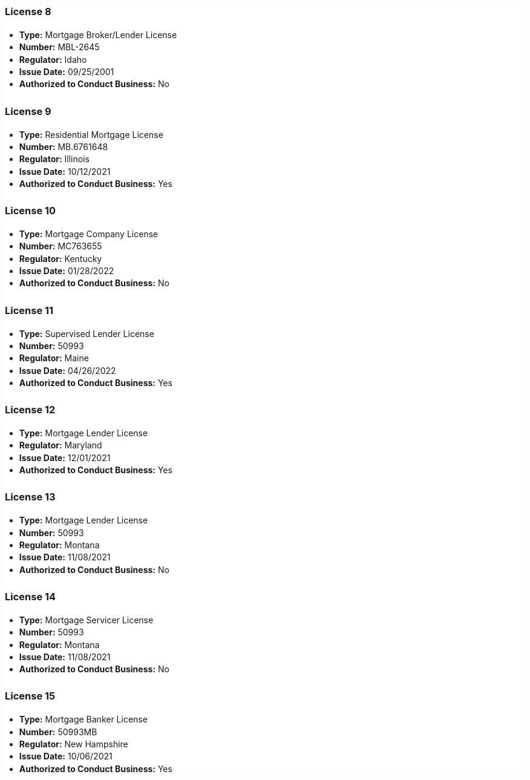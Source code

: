 ### License 8
- **Type:** Mortgage Broker/Lender License
- **Number:** MBL-2645
- **Regulator:** Idaho
- **Issue Date:** 09/25/2001
- **Authorized to Conduct Business:** No

### License 9
- **Type:** Residential Mortgage License
- **Number:** MB.6761648
- **Regulator:** Illinois
- **Issue Date:** 10/12/2021
- **Authorized to Conduct Business:** Yes

### License 10
- **Type:** Mortgage Company License
- **Number:** MC763655
- **Regulator:** Kentucky
- **Issue Date:** 01/28/2022
- **Authorized to Conduct Business:** No

### License 11
- **Type:** Supervised Lender License
- **Number:** 50993
- **Regulator:** Maine
- **Issue Date:** 04/26/2022
- **Authorized to Conduct Business:** Yes

### License 12
- **Type:** Mortgage Lender License
- **Regulator:** Maryland
- **Issue Date:** 12/01/2021
- **Authorized to Conduct Business:** Yes

### License 13
- **Type:** Mortgage Lender License
- **Number:** 50993
- **Regulator:** Montana
- **Issue Date:** 11/08/2021
- **Authorized to Conduct Business:** No

### License 14
- **Type:** Mortgage Servicer License
- **Number:** 50993
- **Regulator:** Montana
- **Issue Date:** 11/08/2021
- **Authorized to Conduct Business:** No

### License 15
- **Type:** Mortgage Banker License
- **Number:** 50993MB
- **Regulator:** New Hampshire
- **Issue Date:** 10/06/2021
- **Authorized to Conduct Business:** Yes

